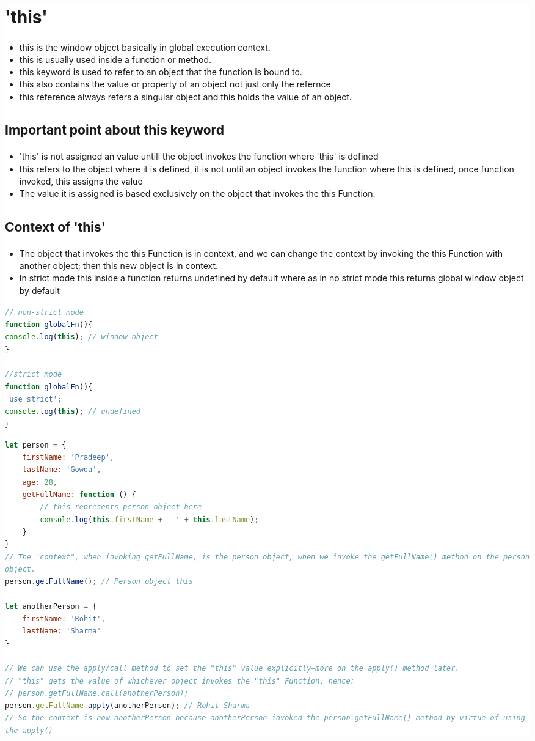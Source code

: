 # 'this' 
- this is the window object basically in global execution context.
- this is usually used inside a function or method.
- this keyword is used to refer to an object that the function is bound to.
- this also contains the value or property of an object not just only the refernce
- this reference always refers a singular object and this holds the value of an object.

## Important point about this keyword
- 'this' is not assigned an value untill the object invokes the function where 'this' is defined
- this refers to the object where it is defined, it is not until an object invokes the function where this is defined, once function invoked, this assigns the value
- The value it is assigned is based exclusively on the object that invokes the this Function.

## Context of 'this'
- The object that invokes the this Function is in context, and we can change the context by invoking the this Function with another object; then this new object is in context.
- In strict mode this inside a function returns undefined by default where as in no strict mode this returns global window object by default
```javascript
// non-strict mode
function globalFn(){
console.log(this); // window object
}

//strict mode
function globalFn(){
'use strict';
console.log(this); // undefined
}
```
```javascript
let person = {
    firstName: 'Pradeep',
    lastName: 'Gowda',
    age: 28,
    getFullName: function () {
        // this represents person object here
        console.log(this.firstName + ' ' + this.lastName);
    }
}
// The "context", when invoking getFullName, is the person object, when we invoke the getFullName() method on the person object.
person.getFullName(); // Person object this

let anotherPerson = {
    firstName: 'Rohit',
    lastName: 'Sharma'
}

// We can use the apply/call method to set the "this" value explicitly—more on the apply() method later.
// "this" gets the value of whichever object invokes the "this" Function, hence: 
// person.getFullName.call(anotherPerson);
person.getFullName.apply(anotherPerson); // Rohit Sharma
// So the context is now anotherPerson because anotherPerson invoked the person.getFullName() method by virtue of using the apply()
```
